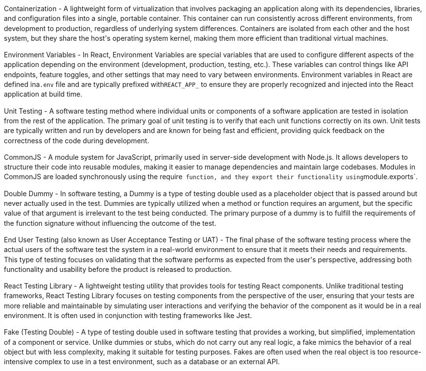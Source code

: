   

Containerization - A lightweight form of virtualization that involves packaging an application along with its dependencies, libraries, and configuration files into a single, portable container. This container can run consistently across different environments, from development to production, regardless of underlying system differences. Containers are isolated from each other and the host system, but they share the host's operating system kernel, making them more efficient than traditional virtual machines.

  

Environment Variables - In React, Environment Variables are special variables that are used to configure different aspects of the application depending on the environment (development, production, testing, etc.). These variables can control things like API endpoints, feature toggles, and other settings that may need to vary between environments. Environment variables in React are defined ina`.env` file and are typically prefixed with`REACT_APP_` to ensure they are properly recognized and injected into the React application at build time.

  

Unit Testing - A software testing method where individual units or components of a software application are tested in isolation from the rest of the application. The primary goal of unit testing is to verify that each unit functions correctly on its own. Unit tests are typically written and run by developers and are known for being fast and efficient, providing quick feedback on the correctness of the code during development.

  

CommonJS - A module system for JavaScript, primarily used in server-side development with Node.js. It allows developers to structure their code into reusable modules, making it easier to manage dependencies and maintain large codebases. Modules in CommonJS are loaded synchronously using the require` function, and they export their functionality using`module.exports`.

  

Double Dummy - In software testing, a Dummy is a type of testing double used as a placeholder object that is passed around but never actually used in the test. Dummies are typically utilized when a method or function requires an argument, but the specific value of that argument is irrelevant to the test being conducted. The primary purpose of a dummy is to fulfill the requirements of the function signature without influencing the outcome of the test.

  

End User Testing (also known as User Acceptance Testing or UAT) - The final phase of the software testing process where the actual users of the software test the system in a real-world environment to ensure that it meets their needs and requirements. This type of testing focuses on validating that the software performs as expected from the user's perspective, addressing both functionality and usability before the product is released to production.

  

React Testing Library - A lightweight testing utility that provides tools for testing React components. Unlike traditional testing frameworks, React Testing Library focuses on testing components from the perspective of the user, ensuring that your tests are more reliable and maintainable by simulating user interactions and verifying the behavior of the component as it would be in a real environment. It is often used in conjunction with testing frameworks like Jest.

  

Fake (Testing Double) - A type of testing double used in software testing that provides a working, but simplified, implementation of a component or service. Unlike dummies or stubs, which do not carry out any real logic, a fake mimics the behavior of a real object but with less complexity, making it suitable for testing purposes. Fakes are often used when the real object is too resource-intensive complex to use in a test environment, such as a database or an external API.

